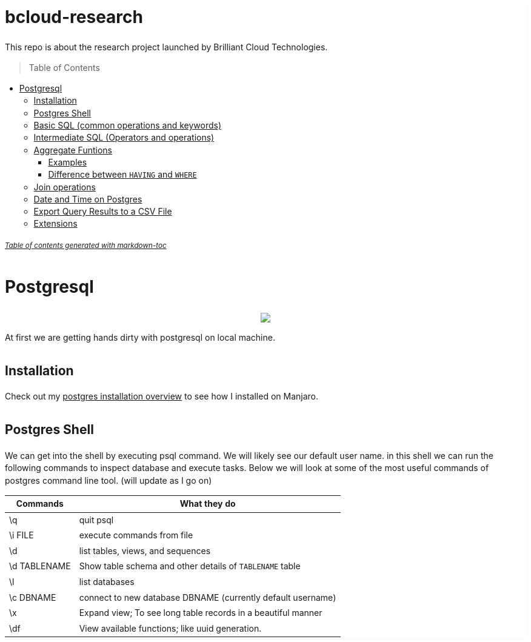 # bcloud-research
This repo is about the research project launched  by Brilliant Cloud Technologies.
> Table of Contents
- [Postgresql](#postgresql)
  * [Installation](#installation)
  * [Postgres Shell](#postgres-shell)
  * [Basic SQL (common operations and keywords)](#basic-sql--common-operations-and-keywords-)
  * [Intermediate SQL (Operators and operations)](#intermediate-sql--operators-and-operations-)
  * [Aggregate Funtions](#aggregate-funtions)
    + [Examples](#examples)
    + [Difference between `HAVING` and `WHERE`](#difference-between--having--and--where-)
  * [Join operations](#join-operations)
  * [Date and Time  on Postgres](#date-and-time--on-postgres)
  * [Export Query Results to a CSV File](#export-query-results-to-a-csv-file)
  * [Extensions](#extensions)

<small><i><a href='http://ecotrust-canada.github.io/markdown-toc/'>Table of contents generated with markdown-toc</a></i></small>

# Postgresql
<p align="center"><a href="https://www.postgresql.org/">
<img align="center" src="https://raw.githubusercontent.com/solaimanhridoy/LearnPostgreSQl/master/img/postgresql-card.png">
</a></p>

At first we are getting hands dirty with postgresql on local machine.

## Installation
Check out my [postgres installation overview](https://github.com/phase7/bcloud-research/blob/phase7-install-postgres/install-postgres-manjaro.md) to see how I installed on Manjaro.

## Postgres Shell
We can get into the shell by executing psql command. We will likely see our default user name. in this shell we can run the following commands to inspect database and execute  tasks. Below we will look at some of the most useful commands of postgres command line tool. (will update as I go on)

| Commands  | What they do                                                |
|-----------|-------------------------------------------------------------|
| \q        | quit psql                                                   |
| \i FILE   | execute commands from file                                  |
| \d        | list tables, views, and sequences                           |
| \d TABLENAME| Show table schema and other details of `TABLENAME` table                                  |
| \l        | list databases                                              |
| \c DBNAME | connect to new database DBNAME (currently default username) |
| \x        | Expand view; To see long table records in a beautiful manner|
| \df        | View available functions; like uuid generation.|

